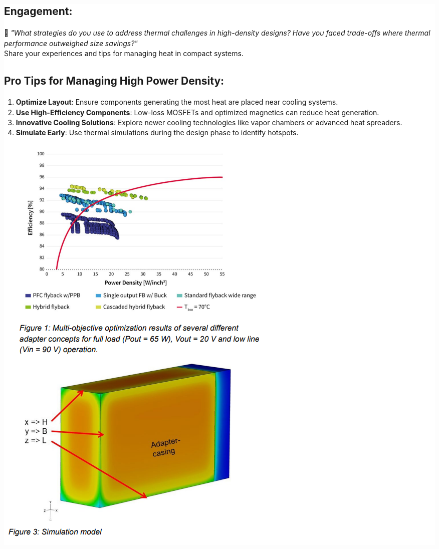 ## **Engagement**:
💬 *"What strategies do you use to address thermal challenges in high-density designs? Have you faced trade-offs where thermal performance outweighed size savings?"*  
Share your experiences and tips for managing heat in compact systems.

## **Pro Tips for Managing High Power Density**:
1. **Optimize Layout**: Ensure components generating the most heat are placed near cooling systems.
2. **Use High-Efficiency Components**: Low-loss MOSFETs and optimized magnetics can reduce heat generation.
3. **Innovative Cooling Solutions**: Explore newer cooling technologies like vapor chambers or advanced heat spreaders.
4. **Simulate Early**: Use thermal simulations during the design phase to identify hotspots.

<img src="images/wk202446/day3/2024-11-18 15_20_51-Bodo.png">
<img src="images/wk202446/day3/2024-11-18 15_21_09-Bodo.png">
